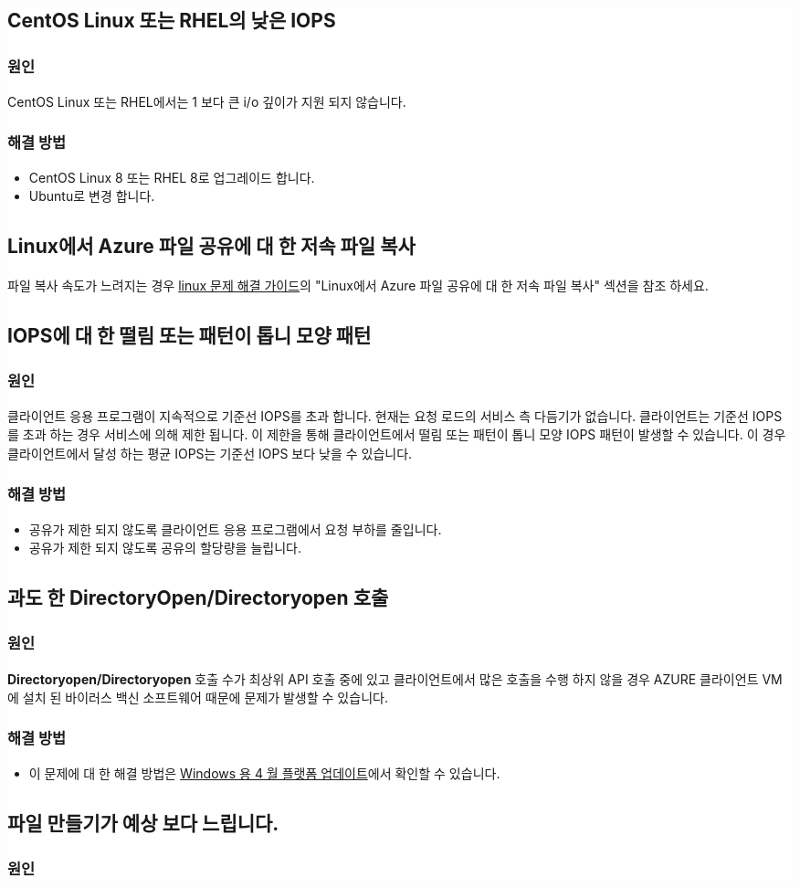 ## <a name="low-iops-on-centos-linux-or-rhel"></a>CentOS Linux 또는 RHEL의 낮은 IOPS

### <a name="cause"></a>원인

CentOS Linux 또는 RHEL에서는 1 보다 큰 i/o 깊이가 지원 되지 않습니다.

### <a name="workaround"></a>해결 방법

- CentOS Linux 8 또는 RHEL 8로 업그레이드 합니다.
- Ubuntu로 변경 합니다.

## <a name="slow-file-copying-to-and-from-azure-file-shares-in-linux"></a>Linux에서 Azure 파일 공유에 대 한 저속 파일 복사

파일 복사 속도가 느려지는 경우 [linux 문제 해결 가이드](storage-troubleshoot-linux-file-connection-problems.md#slow-file-copying-to-and-from-azure-files-in-linux)의 "Linux에서 Azure 파일 공유에 대 한 저속 파일 복사" 섹션을 참조 하세요.

## <a name="jittery-or-sawtooth-pattern-for-iops"></a>IOPS에 대 한 떨림 또는 패턴이 톱니 모양 패턴

### <a name="cause"></a>원인

클라이언트 응용 프로그램이 지속적으로 기준선 IOPS를 초과 합니다. 현재는 요청 로드의 서비스 측 다듬기가 없습니다. 클라이언트는 기준선 IOPS를 초과 하는 경우 서비스에 의해 제한 됩니다. 이 제한을 통해 클라이언트에서 떨림 또는 패턴이 톱니 모양 IOPS 패턴이 발생할 수 있습니다. 이 경우 클라이언트에서 달성 하는 평균 IOPS는 기준선 IOPS 보다 낮을 수 있습니다.

### <a name="workaround"></a>해결 방법
- 공유가 제한 되지 않도록 클라이언트 응용 프로그램에서 요청 부하를 줄입니다.
- 공유가 제한 되지 않도록 공유의 할당량을 늘립니다.

## <a name="excessive-directoryopendirectoryclose-calls"></a>과도 한 DirectoryOpen/Directoryopen 호출

### <a name="cause"></a>원인

**Directoryopen/Directoryopen** 호출 수가 최상위 API 호출 중에 있고 클라이언트에서 많은 호출을 수행 하지 않을 경우 AZURE 클라이언트 VM에 설치 된 바이러스 백신 소프트웨어 때문에 문제가 발생할 수 있습니다.

### <a name="workaround"></a>해결 방법

- 이 문제에 대 한 해결 방법은 [Windows 용 4 월 플랫폼 업데이트](https://support.microsoft.com/help/4052623/update-for-windows-defender-antimalware-platform)에서 확인할 수 있습니다.

## <a name="file-creation-is-slower-than-expected"></a>파일 만들기가 예상 보다 느립니다.

### <a name="cause"></a>원인
